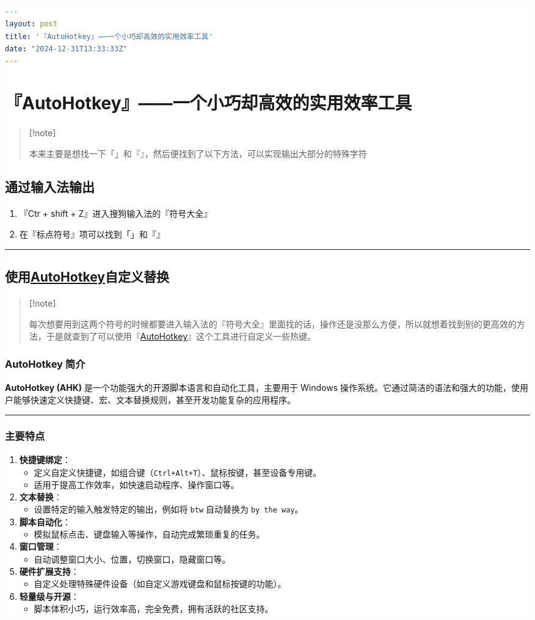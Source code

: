 ```yaml
---
layout: post
title: '『AutoHotkey』——一个小巧却高效的实用效率工具'
date: "2024-12-31T13:33:33Z"
---
```

『AutoHotkey』——一个小巧却高效的实用效率工具
============================

> \[!note\]
> 
> 本来主要是想找一下「」和『』，然后便找到了以下方法，可以实现输出大部分的特殊字符

通过输入法输出
-------

1.  『Ctr + shift + Z』进入搜狗输入法的『符号大全』
    
2.  在『标点符号』项可以找到「」和『』
    

* * *

使用[AutoHotkey](https://www.autohotkey.com/)自定义替换
------------------------------------------------

> \[!note\]
> 
> 每次想要用到这两个符号的时候都要进入输入法的『符号大全』里面找的话，操作还是没那么方便，所以就想着找到别的更高效的方法，于是就查到了可以使用『[AutoHotkey](https://www.autohotkey.com/)』这个工具进行自定义一些热键。

### **AutoHotkey 简介**

**AutoHotkey (AHK)** 是一个功能强大的开源脚本语言和自动化工具，主要用于 Windows 操作系统。它通过简洁的语法和强大的功能，使用户能够快速定义快捷键、宏、文本替换规则，甚至开发功能复杂的应用程序。

* * *

### **主要特点**

1.  **快捷键绑定**：
    *   定义自定义快捷键，如组合键（`Ctrl+Alt+T`）、鼠标按键，甚至设备专用键。
    *   适用于提高工作效率，如快速启动程序、操作窗口等。
2.  **文本替换**：
    *   设置特定的输入触发特定的输出，例如将 `btw` 自动替换为 `by the way`。
3.  **脚本自动化**：
    *   模拟鼠标点击、键盘输入等操作，自动完成繁琐重复的任务。
4.  **窗口管理**：
    *   自动调整窗口大小、位置，切换窗口，隐藏窗口等。
5.  **硬件扩展支持**：
    *   自定义处理特殊硬件设备（如自定义游戏键盘和鼠标按键的功能）。
6.  **轻量级与开源**：
    *   脚本体积小巧，运行效率高，完全免费，拥有活跃的社区支持。
